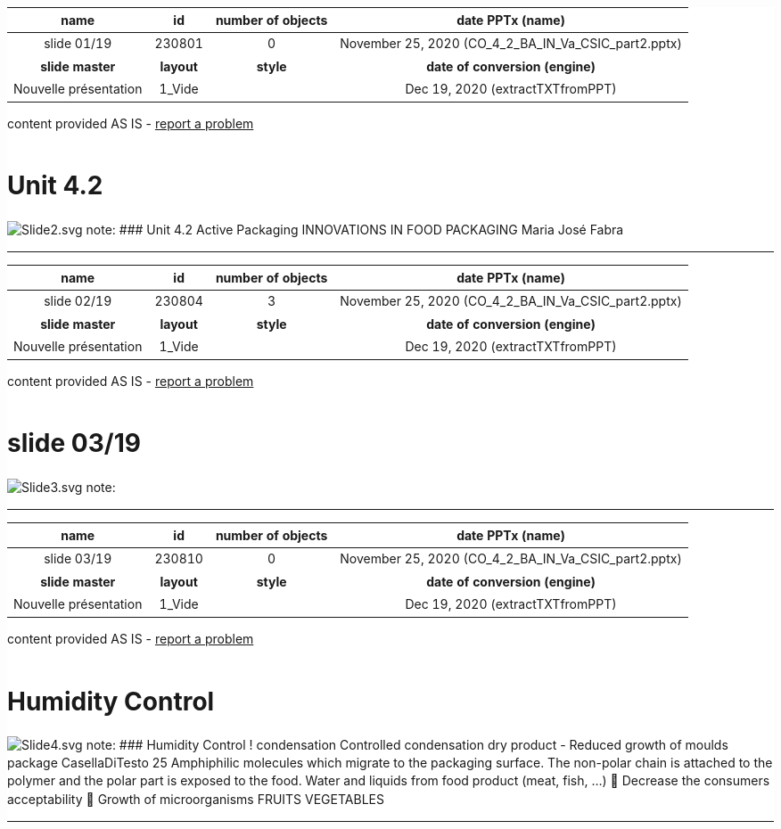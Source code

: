 |     **name**     |   **id**   | **number of objects** |      **date PPTx (name)**       |
| :--------------: | :--------: | :-------------------: | :-----------------------------: |
|        slide 01/19        |     230801     |          0           |            November 25, 2020 (CO_4_2_BA_IN_Va_CSIC_part2.pptx)            |
| **slide master** | **layout** |       **style**       | **date of conversion (engine)** |
|        Nouvelle présentation        |     1_Vide     |                     |             Dec 19, 2020 (extractTXTfromPPT)             |


content provided AS IS - [report a problem](mailto:olivier.vitrac@agroparistech.fr)

# Unit 4.2
![Slide2.svg](./src_part2/Slide2.svg  "slide 2 of 19") 
note: ### Unit 4.2 Active Packaging
INNOVATIONS IN FOOD PACKAGING
Maria José Fabra

---
|     **name**     |   **id**   | **number of objects** |      **date PPTx (name)**       |
| :--------------: | :--------: | :-------------------: | :-----------------------------: |
|        slide 02/19        |     230804     |          3           |            November 25, 2020 (CO_4_2_BA_IN_Va_CSIC_part2.pptx)            |
| **slide master** | **layout** |       **style**       | **date of conversion (engine)** |
|        Nouvelle présentation        |     1_Vide     |                     |             Dec 19, 2020 (extractTXTfromPPT)             |


content provided AS IS - [report a problem](mailto:olivier.vitrac@agroparistech.fr)

# slide 03/19
![Slide3.svg](./src_part2/Slide3.svg  "slide 3 of 19") 
note: 

---
|     **name**     |   **id**   | **number of objects** |      **date PPTx (name)**       |
| :--------------: | :--------: | :-------------------: | :-----------------------------: |
|        slide 03/19        |     230810     |          0           |            November 25, 2020 (CO_4_2_BA_IN_Va_CSIC_part2.pptx)            |
| **slide master** | **layout** |       **style**       | **date of conversion (engine)** |
|        Nouvelle présentation        |     1_Vide     |                     |             Dec 19, 2020 (extractTXTfromPPT)             |


content provided AS IS - [report a problem](mailto:olivier.vitrac@agroparistech.fr)

# Humidity Control
![Slide4.svg](./src_part2/Slide4.svg  "slide 4 of 19") 
note: ### Humidity Control
!
condensation
Controlled condensation dry product - Reduced growth of moulds
package CasellaDiTesto 25 Amphiphilic molecules which migrate to the packaging surface. The non-polar chain is attached to the polymer and the polar part is exposed to the food.
Water and liquids from food product (meat, fish, …)  Decrease the consumers acceptability  Growth of microorganisms FRUITS VEGETABLES

---